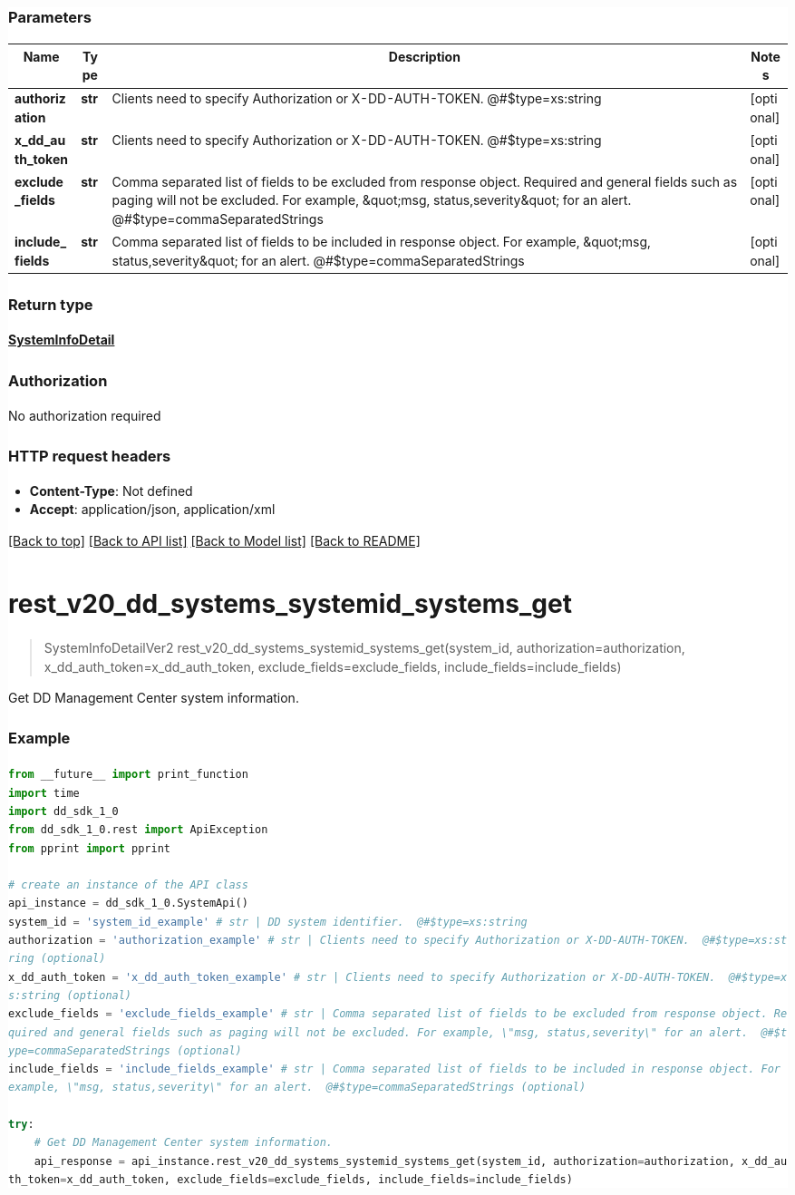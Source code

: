 ### Parameters

Name | Type | Description  | Notes
------------- | ------------- | ------------- | -------------
 **authorization** | **str**| Clients need to specify Authorization or X-DD-AUTH-TOKEN.  @#$type&#x3D;xs:string | [optional] 
 **x_dd_auth_token** | **str**| Clients need to specify Authorization or X-DD-AUTH-TOKEN.  @#$type&#x3D;xs:string | [optional] 
 **exclude_fields** | **str**| Comma separated list of fields to be excluded from response object. Required and general fields such as paging will not be excluded. For example, \&quot;msg, status,severity\&quot; for an alert.  @#$type&#x3D;commaSeparatedStrings | [optional] 
 **include_fields** | **str**| Comma separated list of fields to be included in response object. For example, \&quot;msg, status,severity\&quot; for an alert.  @#$type&#x3D;commaSeparatedStrings | [optional] 

### Return type

[**SystemInfoDetail**](SystemInfoDetail.md)

### Authorization

No authorization required

### HTTP request headers

 - **Content-Type**: Not defined
 - **Accept**: application/json, application/xml

[[Back to top]](#) [[Back to API list]](../README.md#documentation-for-api-endpoints) [[Back to Model list]](../README.md#documentation-for-models) [[Back to README]](../README.md)

# **rest_v20_dd_systems_systemid_systems_get**
> SystemInfoDetailVer2 rest_v20_dd_systems_systemid_systems_get(system_id, authorization=authorization, x_dd_auth_token=x_dd_auth_token, exclude_fields=exclude_fields, include_fields=include_fields)

Get DD Management Center system information.

### Example
```python
from __future__ import print_function
import time
import dd_sdk_1_0
from dd_sdk_1_0.rest import ApiException
from pprint import pprint

# create an instance of the API class
api_instance = dd_sdk_1_0.SystemApi()
system_id = 'system_id_example' # str | DD system identifier.  @#$type=xs:string
authorization = 'authorization_example' # str | Clients need to specify Authorization or X-DD-AUTH-TOKEN.  @#$type=xs:string (optional)
x_dd_auth_token = 'x_dd_auth_token_example' # str | Clients need to specify Authorization or X-DD-AUTH-TOKEN.  @#$type=xs:string (optional)
exclude_fields = 'exclude_fields_example' # str | Comma separated list of fields to be excluded from response object. Required and general fields such as paging will not be excluded. For example, \"msg, status,severity\" for an alert.  @#$type=commaSeparatedStrings (optional)
include_fields = 'include_fields_example' # str | Comma separated list of fields to be included in response object. For example, \"msg, status,severity\" for an alert.  @#$type=commaSeparatedStrings (optional)

try:
    # Get DD Management Center system information.
    api_response = api_instance.rest_v20_dd_systems_systemid_systems_get(system_id, authorization=authorization, x_dd_auth_token=x_dd_auth_token, exclude_fields=exclude_fields, include_fields=include_fields)
```